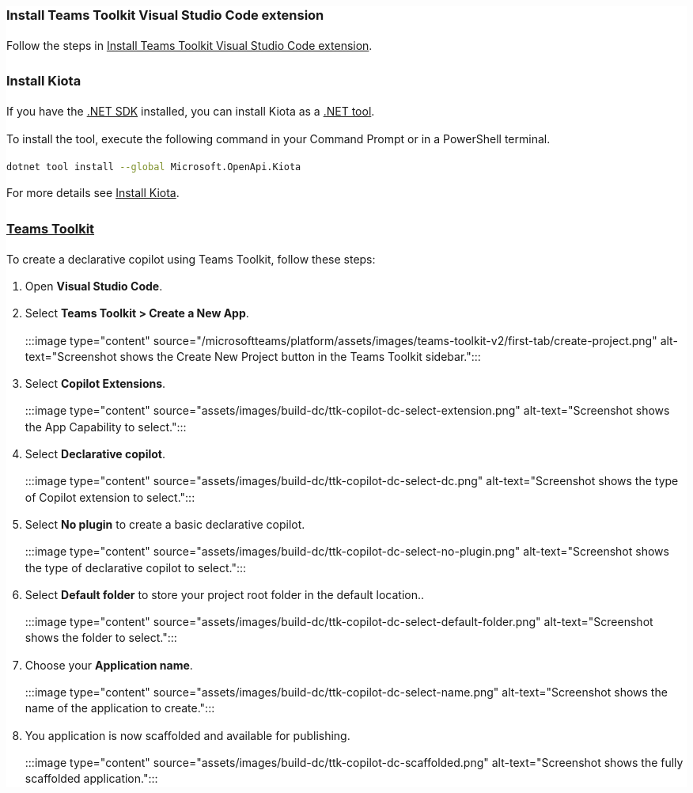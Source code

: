 ### Install Teams Toolkit Visual Studio Code extension

Follow the steps in [Install Teams Toolkit Visual Studio Code extension](/microsoftteams/platform/toolkit/install-teams-toolkit?tabs=vscode).

### Install Kiota

If you have the [.NET SDK](https://dotnet.microsoft.com/en-us/download) installed, you can install Kiota as a [.NET tool](/dotnet/core/tools/global-tools).

To install the tool, execute the following command in your Command Prompt or in a PowerShell terminal.

```bash
dotnet tool install --global Microsoft.OpenApi.Kiota
```

For more details see [Install Kiota](/openapi/kiota/install#install-as-net-tool).

### [Teams Toolkit](#tab/ttk)

To create a declarative copilot using Teams Toolkit, follow these steps:

1. Open **Visual Studio Code**.
1. Select **Teams Toolkit > Create a New App**.

    :::image type="content" source="/microsoftteams/platform/assets/images/teams-toolkit-v2/first-tab/create-project.png" alt-text="Screenshot shows the Create New Project button in the Teams Toolkit sidebar.":::

1. Select **Copilot Extensions**.

    :::image type="content" source="assets/images/build-dc/ttk-copilot-dc-select-extension.png" alt-text="Screenshot shows the App Capability to select.":::

1. Select **Declarative copilot**.

    :::image type="content" source="assets/images/build-dc/ttk-copilot-dc-select-dc.png" alt-text="Screenshot shows the type of Copilot extension to select.":::

1. Select **No plugin** to create a basic declarative copilot.

    :::image type="content" source="assets/images/build-dc/ttk-copilot-dc-select-no-plugin.png" alt-text="Screenshot shows the type of declarative copilot to select.":::

1. Select **Default folder** to store your project root folder in the default location..

    :::image type="content" source="assets/images/build-dc/ttk-copilot-dc-select-default-folder.png" alt-text="Screenshot shows the folder to select.":::

1. Choose your **Application name**.

    :::image type="content" source="assets/images/build-dc/ttk-copilot-dc-select-name.png" alt-text="Screenshot shows the name of the application to create.":::

1. You application is now scaffolded and available for publishing.

    :::image type="content" source="assets/images/build-dc/ttk-copilot-dc-scaffolded.png" alt-text="Screenshot shows the fully scaffolded application.":::
